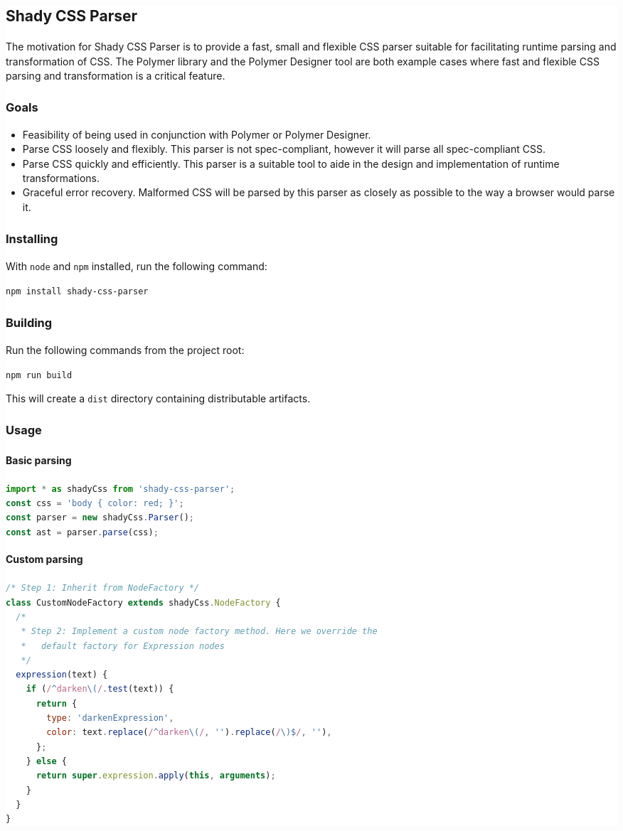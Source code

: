 ## Shady CSS Parser

The motivation for Shady CSS Parser is to provide a fast, small and flexible
CSS parser suitable for facilitating runtime parsing and transformation of CSS.
The Polymer library and the Polymer Designer tool are both example cases where
fast and flexible CSS parsing and transformation is a critical feature.

### Goals

- Feasibility of being used in conjunction with Polymer or Polymer
  Designer.
- Parse CSS loosely and flexibly. This parser is not spec-compliant, however
  it will parse all spec-compliant CSS.
- Parse CSS quickly and efficiently. This parser is a suitable tool to aide in
  the design and implementation of runtime transformations.
- Graceful error recovery. Malformed CSS will be parsed by this
  parser as closely as possible to the way a browser would parse it.

### Installing

With `node` and `npm` installed, run the following command:

```sh
npm install shady-css-parser
```

### Building

Run the following commands from the project root:

```sh
npm run build
```

This will create a `dist` directory containing distributable artifacts.

### Usage

#### Basic parsing

```js
import * as shadyCss from 'shady-css-parser';
const css = 'body { color: red; }';
const parser = new shadyCss.Parser();
const ast = parser.parse(css);
```

#### Custom parsing

```js
/* Step 1: Inherit from NodeFactory */
class CustomNodeFactory extends shadyCss.NodeFactory {
  /*
   * Step 2: Implement a custom node factory method. Here we override the
   *   default factory for Expression nodes
   */
  expression(text) {
    if (/^darken\(/.test(text)) {
      return {
        type: 'darkenExpression',
        color: text.replace(/^darken\(/, '').replace(/\)$/, ''),
      };
    } else {
      return super.expression.apply(this, arguments);
    }
  }
}
```